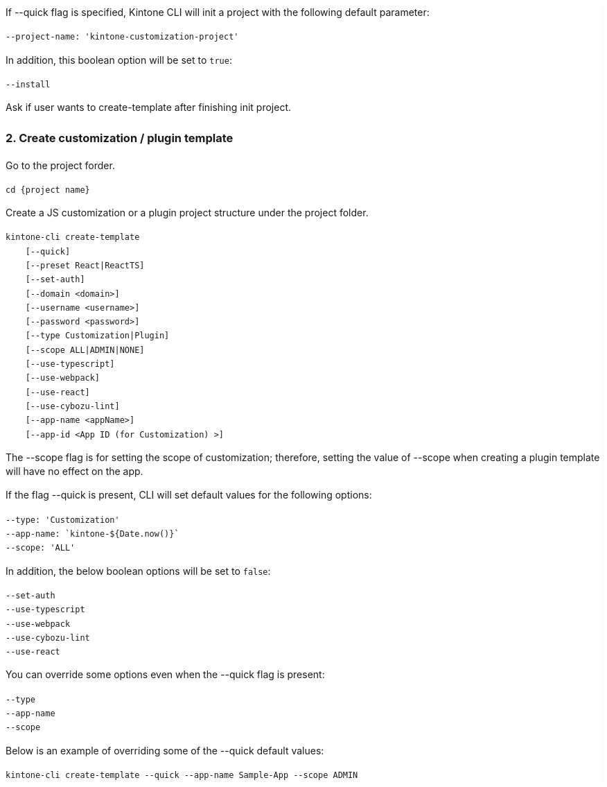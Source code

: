 If --quick flag is specified, Kintone CLI will init a project with the following default parameter:
```
--project-name: 'kintone-customization-project'
```
In addition, this boolean option will be set to ``true``:
```
--install
```

Ask if user wants to create-template after finishing init project.

### 2. Create customization / plugin template
Go to the project forder.
```
cd {project name}
```
Create a JS customization or a plugin project structure under the project folder.
```
kintone-cli create-template
    [--quick]
    [--preset React|ReactTS]
    [--set-auth]
    [--domain <domain>]
    [--username <username>]
    [--password <password>]
    [--type Customization|Plugin]
    [--scope ALL|ADMIN|NONE]
    [--use-typescript]
    [--use-webpack]
    [--use-react]
    [--use-cybozu-lint]
    [--app-name <appName>]
    [--app-id <App ID (for Customization) >]
```

The --scope flag is for setting the scope of customization; therefore, setting the value of --scope when creating a plugin template will have no effect on the app.

If the flag --quick is present, CLI will set default values for the following options:
```
--type: 'Customization'
--app-name: `kintone-${Date.now()}`
--scope: 'ALL'
```

In addition, the below boolean options will be set to ``false``:
```
--set-auth
--use-typescript
--use-webpack
--use-cybozu-lint
--use-react
```

You can override some options even when the --quick flag is present:
```
--type
--app-name
--scope
```
Below is an example of overriding some of the --quick default values:
```
kintone-cli create-template --quick --app-name Sample-App --scope ADMIN
```
